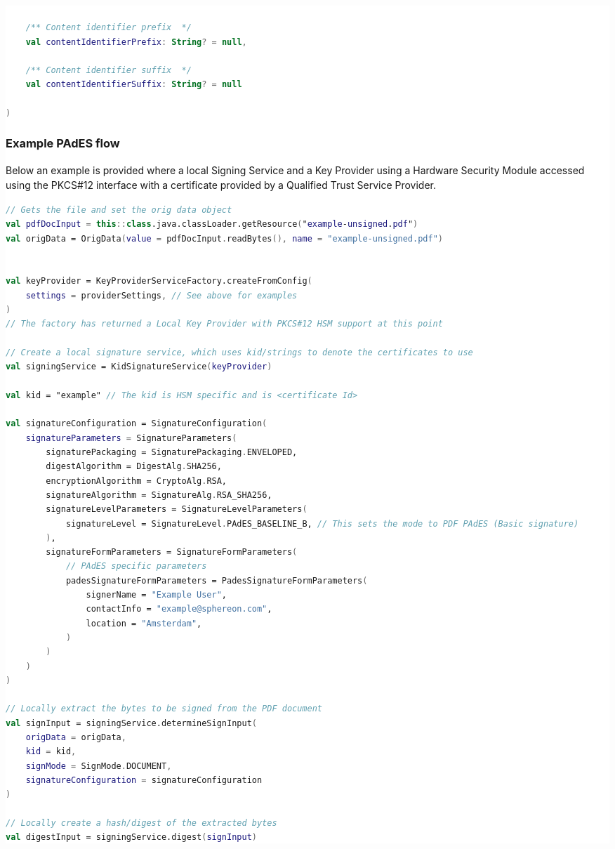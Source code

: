 ````kotlin

    /** Content identifier prefix  */
    val contentIdentifierPrefix: String? = null,

    /** Content identifier suffix  */
    val contentIdentifierSuffix: String? = null

)
````

### Example PAdES flow

Below an example is provided where a local Signing Service and a Key Provider using a Hardware Security Module accessed using the PKCS#12
interface with a certificate provided by a Qualified Trust Service Provider.

````kotlin
// Gets the file and set the orig data object
val pdfDocInput = this::class.java.classLoader.getResource("example-unsigned.pdf")
val origData = OrigData(value = pdfDocInput.readBytes(), name = "example-unsigned.pdf")


val keyProvider = KeyProviderServiceFactory.createFromConfig(
    settings = providerSettings, // See above for examples
)
// The factory has returned a Local Key Provider with PKCS#12 HSM support at this point

// Create a local signature service, which uses kid/strings to denote the certificates to use
val signingService = KidSignatureService(keyProvider)

val kid = "example" // The kid is HSM specific and is <certificate Id>

val signatureConfiguration = SignatureConfiguration(
    signatureParameters = SignatureParameters(
        signaturePackaging = SignaturePackaging.ENVELOPED,
        digestAlgorithm = DigestAlg.SHA256,
        encryptionAlgorithm = CryptoAlg.RSA,
        signatureAlgorithm = SignatureAlg.RSA_SHA256,
        signatureLevelParameters = SignatureLevelParameters(
            signatureLevel = SignatureLevel.PAdES_BASELINE_B, // This sets the mode to PDF PAdES (Basic signature)
        ),
        signatureFormParameters = SignatureFormParameters(
            // PAdES specific parameters
            padesSignatureFormParameters = PadesSignatureFormParameters(
                signerName = "Example User",
                contactInfo = "example@sphereon.com",
                location = "Amsterdam",
            )
        )
    )
)

// Locally extract the bytes to be signed from the PDF document
val signInput = signingService.determineSignInput(
    origData = origData,
    kid = kid,
    signMode = SignMode.DOCUMENT,
    signatureConfiguration = signatureConfiguration
)

// Locally create a hash/digest of the extracted bytes
val digestInput = signingService.digest(signInput)

````